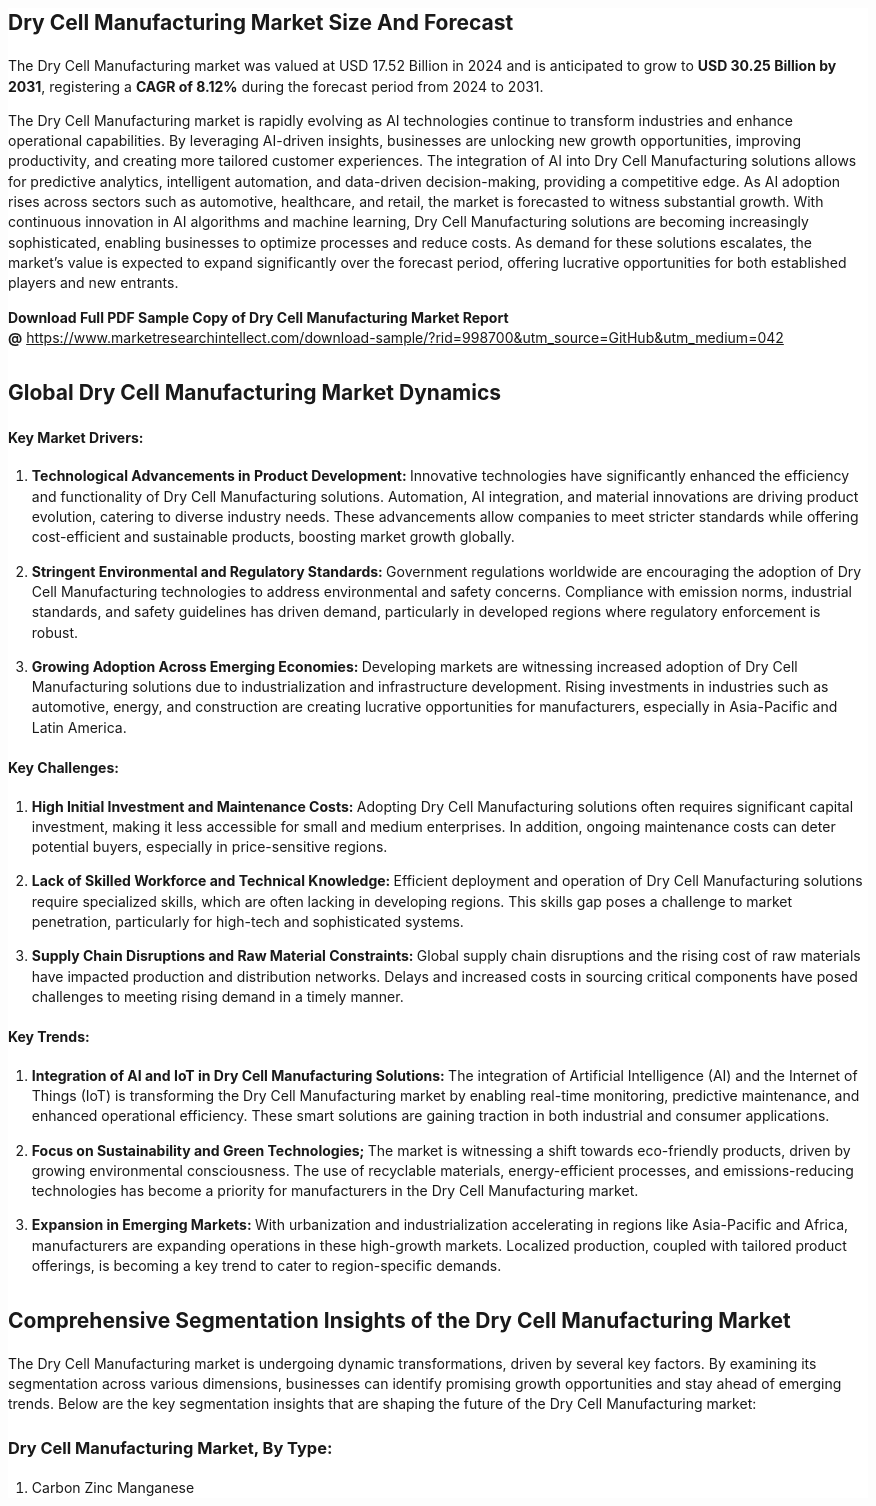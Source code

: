 <h2>Dry Cell Manufacturing Market Size And Forecast</h2><p>The Dry Cell Manufacturing market was valued at USD 17.52 Billion in 2024 and is anticipated to grow to <strong>USD 30.25 Billion by 2031</strong>, registering a <strong>CAGR of 8.12%</strong> during the forecast period from 2024 to 2031.</p><p>The Dry Cell Manufacturing market is rapidly evolving as AI technologies continue to transform industries and enhance operational capabilities. By leveraging AI-driven insights, businesses are unlocking new growth opportunities, improving productivity, and creating more tailored customer experiences. The integration of AI into Dry Cell Manufacturing solutions allows for predictive analytics, intelligent automation, and data-driven decision-making, providing a competitive edge. As AI adoption rises across sectors such as automotive, healthcare, and retail, the market is forecasted to witness substantial growth. With continuous innovation in AI algorithms and machine learning, Dry Cell Manufacturing solutions are becoming increasingly sophisticated, enabling businesses to optimize processes and reduce costs. As demand for these solutions escalates, the market’s value is expected to expand significantly over the forecast period, offering lucrative opportunities for both established players and new entrants.</p><p><strong>Download Full PDF Sample Copy of Dry Cell Manufacturing Market Report @</strong>&nbsp;<a href="https://www.marketresearchintellect.com/download-sample/?rid=998700&amp;utm_source=GitHub&amp;utm_medium=042">https://www.marketresearchintellect.com/download-sample/?rid=998700&amp;utm_source=GitHub&amp;utm_medium=042</a></p><h2>Global Dry Cell Manufacturing Market Dynamics</h2><h4><strong>Key Market Drivers:</strong></h4><ol><li><p><strong>Technological Advancements in Product Development:&nbsp;</strong>Innovative technologies have significantly enhanced the efficiency and functionality of Dry Cell Manufacturing solutions. Automation, AI integration, and material innovations are driving product evolution, catering to diverse industry needs. These advancements allow companies to meet stricter standards while offering cost-efficient and sustainable products, boosting market growth globally.</p></li><li><p><strong>Stringent Environmental and Regulatory Standards:&nbsp;</strong>Government regulations worldwide are encouraging the adoption of Dry Cell Manufacturing technologies to address environmental and safety concerns. Compliance with emission norms, industrial standards, and safety guidelines has driven demand, particularly in developed regions where regulatory enforcement is robust.</p></li><li><p><strong>Growing Adoption Across Emerging Economies:&nbsp;</strong>Developing markets are witnessing increased adoption of Dry Cell Manufacturing solutions due to industrialization and infrastructure development. Rising investments in industries such as automotive, energy, and construction are creating lucrative opportunities for manufacturers, especially in Asia-Pacific and Latin America.</p></li></ol><h4><strong>Key Challenges:</strong></h4><ol><li><p><strong>High Initial Investment and Maintenance Costs:&nbsp;</strong>Adopting Dry Cell Manufacturing solutions often requires significant capital investment, making it less accessible for small and medium enterprises. In addition, ongoing maintenance costs can deter potential buyers, especially in price-sensitive regions.</p></li><li><p><strong>Lack of Skilled Workforce and Technical Knowledge:&nbsp;</strong>Efficient deployment and operation of Dry Cell Manufacturing solutions require specialized skills, which are often lacking in developing regions. This skills gap poses a challenge to market penetration, particularly for high-tech and sophisticated systems.</p></li><li><p><strong>Supply Chain Disruptions and Raw Material Constraints:&nbsp;</strong>Global supply chain disruptions and the rising cost of raw materials have impacted production and distribution networks. Delays and increased costs in sourcing critical components have posed challenges to meeting rising demand in a timely manner.</p></li></ol><h4><strong>Key Trends:</strong></h4><ol><li><p><strong>Integration of AI and IoT in Dry Cell Manufacturing Solutions:&nbsp;</strong>The integration of Artificial Intelligence (AI) and the Internet of Things (IoT) is transforming the Dry Cell Manufacturing market by enabling real-time monitoring, predictive maintenance, and enhanced operational efficiency. These smart solutions are gaining traction in both industrial and consumer applications.</p></li><li><p><strong>Focus on Sustainability and Green Technologies;&nbsp;</strong>The market is witnessing a shift towards eco-friendly products, driven by growing environmental consciousness. The use of recyclable materials, energy-efficient processes, and emissions-reducing technologies has become a priority for manufacturers in the Dry Cell Manufacturing market.</p></li><li><p><strong>Expansion in Emerging Markets:&nbsp;</strong>With urbanization and industrialization accelerating in regions like Asia-Pacific and Africa, manufacturers are expanding operations in these high-growth markets. Localized production, coupled with tailored product offerings, is becoming a key trend to cater to region-specific demands.</p></li></ol><div class="article-main__content" data-test-id="publishing-text-block"><h2>Comprehensive Segmentation Insights of the Dry Cell Manufacturing Market</h2><p>The Dry Cell Manufacturing market is undergoing dynamic transformations, driven by several key factors. By examining its segmentation across various dimensions, businesses can identify promising growth opportunities and stay ahead of emerging trends. Below are the key segmentation insights that are shaping the future of the Dry Cell Manufacturing market:</p><h3><strong>Dry Cell Manufacturing Market, By Type:<br /></strong></h3><ol><li>Carbon Zinc Manganese